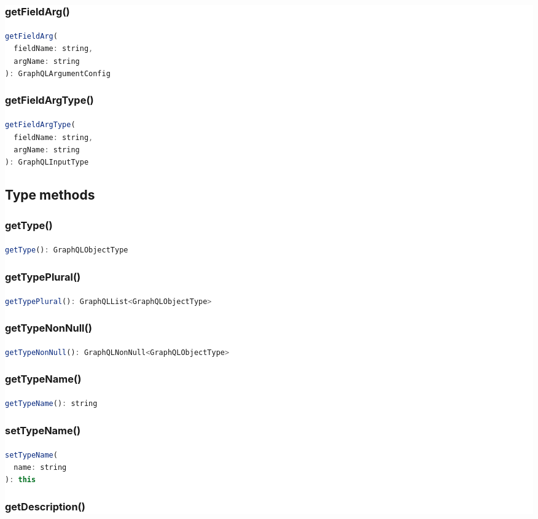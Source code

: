 ### getFieldArg()

```js
getFieldArg(
  fieldName: string,
  argName: string
): GraphQLArgumentConfig
```

### getFieldArgType()

```js
getFieldArgType(
  fieldName: string,
  argName: string
): GraphQLInputType
```

## Type methods

### getType()

```js
getType(): GraphQLObjectType
```

### getTypePlural()

```js
getTypePlural(): GraphQLList<GraphQLObjectType>
```

### getTypeNonNull()

```js
getTypeNonNull(): GraphQLNonNull<GraphQLObjectType>
```

### getTypeName()

```js
getTypeName(): string
```

### setTypeName()

```js
setTypeName(
  name: string
): this
```

### getDescription()
